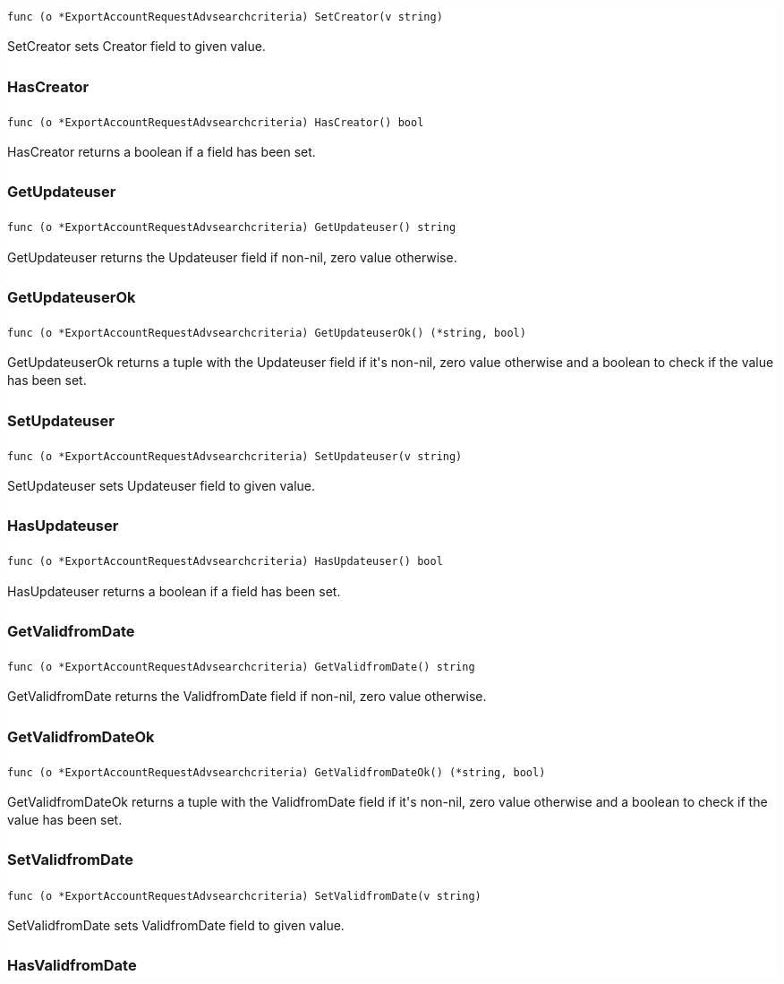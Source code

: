 `func (o *ExportAccountRequestAdvsearchcriteria) SetCreator(v string)`

SetCreator sets Creator field to given value.

### HasCreator

`func (o *ExportAccountRequestAdvsearchcriteria) HasCreator() bool`

HasCreator returns a boolean if a field has been set.

### GetUpdateuser

`func (o *ExportAccountRequestAdvsearchcriteria) GetUpdateuser() string`

GetUpdateuser returns the Updateuser field if non-nil, zero value otherwise.

### GetUpdateuserOk

`func (o *ExportAccountRequestAdvsearchcriteria) GetUpdateuserOk() (*string, bool)`

GetUpdateuserOk returns a tuple with the Updateuser field if it's non-nil, zero value otherwise
and a boolean to check if the value has been set.

### SetUpdateuser

`func (o *ExportAccountRequestAdvsearchcriteria) SetUpdateuser(v string)`

SetUpdateuser sets Updateuser field to given value.

### HasUpdateuser

`func (o *ExportAccountRequestAdvsearchcriteria) HasUpdateuser() bool`

HasUpdateuser returns a boolean if a field has been set.

### GetValidfromDate

`func (o *ExportAccountRequestAdvsearchcriteria) GetValidfromDate() string`

GetValidfromDate returns the ValidfromDate field if non-nil, zero value otherwise.

### GetValidfromDateOk

`func (o *ExportAccountRequestAdvsearchcriteria) GetValidfromDateOk() (*string, bool)`

GetValidfromDateOk returns a tuple with the ValidfromDate field if it's non-nil, zero value otherwise
and a boolean to check if the value has been set.

### SetValidfromDate

`func (o *ExportAccountRequestAdvsearchcriteria) SetValidfromDate(v string)`

SetValidfromDate sets ValidfromDate field to given value.

### HasValidfromDate
